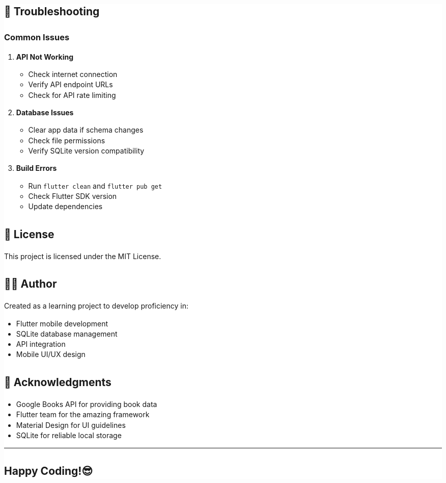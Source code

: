 ## 🐛 Troubleshooting

### Common Issues

1. **API Not Working**
   - Check internet connection
   - Verify API endpoint URLs
   - Check for API rate limiting

2. **Database Issues**
   - Clear app data if schema changes
   - Check file permissions
   - Verify SQLite version compatibility

3. **Build Errors**
   - Run `flutter clean` and `flutter pub get`
   - Check Flutter SDK version
   - Update dependencies

## 📄 License

This project is licensed under the MIT License.

## 👨‍💻 Author

Created as a learning project to develop proficiency in:
- Flutter mobile development
- SQLite database management
- API integration
- Mobile UI/UX design

## 🙏 Acknowledgments

- Google Books API for providing book data
- Flutter team for the amazing framework
- Material Design for UI guidelines
- SQLite for reliable local storage

---

## Happy Coding!😎

